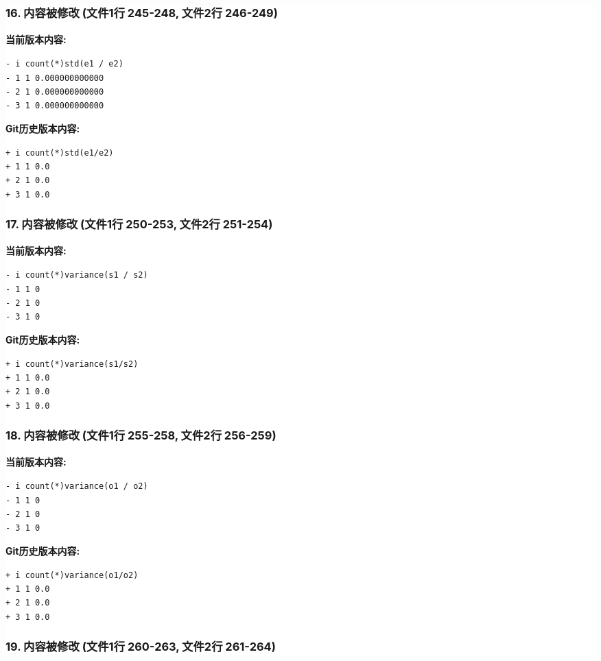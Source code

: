 ### 16. 内容被修改 (文件1行 245-248, 文件2行 246-249)

**当前版本内容:**
```
- i count(*)std(e1 / e2)
- 1 1 0.000000000000
- 2 1 0.000000000000
- 3 1 0.000000000000
```

**Git历史版本内容:**
```
+ i count(*)std(e1/e2)
+ 1 1 0.0
+ 2 1 0.0
+ 3 1 0.0
```

### 17. 内容被修改 (文件1行 250-253, 文件2行 251-254)

**当前版本内容:**
```
- i count(*)variance(s1 / s2)
- 1 1 0
- 2 1 0
- 3 1 0
```

**Git历史版本内容:**
```
+ i count(*)variance(s1/s2)
+ 1 1 0.0
+ 2 1 0.0
+ 3 1 0.0
```

### 18. 内容被修改 (文件1行 255-258, 文件2行 256-259)

**当前版本内容:**
```
- i count(*)variance(o1 / o2)
- 1 1 0
- 2 1 0
- 3 1 0
```

**Git历史版本内容:**
```
+ i count(*)variance(o1/o2)
+ 1 1 0.0
+ 2 1 0.0
+ 3 1 0.0
```

### 19. 内容被修改 (文件1行 260-263, 文件2行 261-264)
